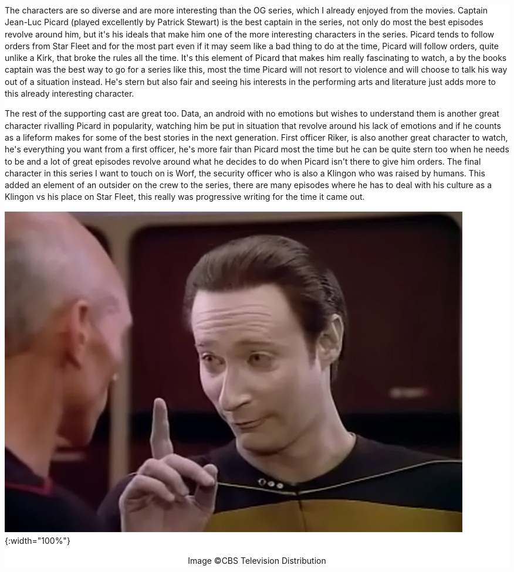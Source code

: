 The characters are so diverse and are more interesting than the OG series, which I already enjoyed from the movies. Captain Jean-Luc Picard (played excellently by Patrick Stewart) is the best captain in the series, not only do most the best episodes revolve around him, but it's his ideals that make him one of the more interesting characters in the series. Picard tends to follow orders from Star Fleet and for the most part even if it may seem like a bad thing to do at the time, Picard will follow orders, quite unlike a Kirk, that broke the rules all the time. It's this element of Picard that makes him really fascinating to watch, a by the books captain was the best way to go for a series like this, most the time Picard will not resort to violence and will choose to talk his way out of a situation instead. He's stern but also fair and seeing his interests in the performing arts and literature just adds more to this already interesting character.

The rest of the supporting cast are great too. Data, an android with no emotions but wishes to understand them is another great character rivalling Picard in popularity, watching him be put in situation that revolve around his lack of emotions and if he counts as a lifeform makes for some of the best stories in the next generation. First officer Riker, is also another great character to watch, he's everything you want from a first officer, he's more fair than Picard most the time but he can be quite stern too when he needs to be and a lot of great episodes revolve around what he decides to do when Picard isn't there to give him orders. The final character in this series I want to touch on is Worf, the security officer who is also a Klingon who was raised by humans. This added an element of an outsider on the crew to the series, there are many episodes where he has to deal with his culture as a Klingon vs his place on Star Fleet, this really was progressive writing for the time it came out.

![](/assets/images/posts/Data-intoxicated.jpg){:width="100%"}
<div align="center">Image ©CBS Television Distribution</div>
